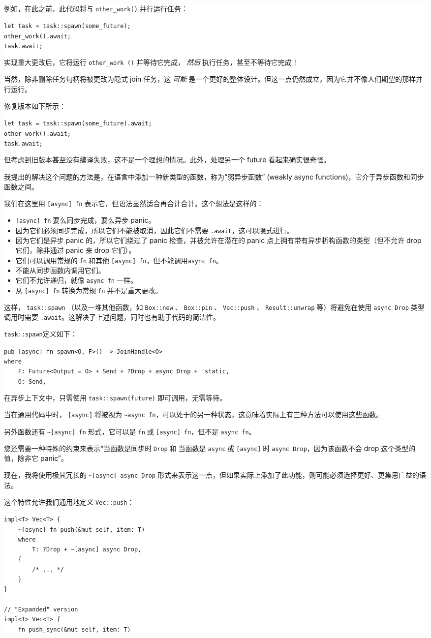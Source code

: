 例如，在此之前，此代码将与 `other_work()` 并行运行任务：

```rust,ignore
let task = task::spawn(some_future);
other_work().await;
task.await;
```

实现重大更改后，它将运行 `other_work ()` 并等待它完成， _然后_ 执行任务，甚至不等待它完成！

当然，除非删除任务句柄将被更改为隐式 join 任务，这 _可能_ 是一个更好的整体设计。但这一点仍然成立，因为它并不像人们期望的那样并行运行。

修复版本如下所示：

```rust,ignore
let task = task::spawn(some_future).await;
other_work().await;
task.await; 
```

但考虑到旧版本甚至没有编译失败，这不是一个理想的情况。此外，处理另一个 future 看起来确实很奇怪。

我提出的解决这个问题的方法是，在语言中添加一种新类型的函数，称为“弱异步函数” (weakly async functions)，它介于异步函数和同步函数之间。

我们在这里用 `[async] fn` 表示它，但语法显然适合再合计合计。这个想法是这样的：

* `[async] fn` 要么同步完成，要么异步 panic。
* 因为它们必须同步完成，所以它们不能被取消，因此它们不需要 `.await`，这可以隐式进行。
* 因为它们是异步 panic 的，所以它们绕过了 panic 检查，并被允许在潜在的 panic 点上拥有带有异步析构函数的类型（但不允许 drop 它们，除非通过 panic 来 drop 它们）。
* 它们可以调用常规的 `fn` 和其他 `[async] fn`，但不能调用`async fn`。
* 不能从同步函数内调用它们。
* 它们不允许递归，就像 `async fn` 一样。
* 从 `[async] fn` 转换为常规 `fn` 并不是重大更改。

这样， `task::spawn` （以及一堆其他函数，如 `Box::new` 、 `Box::pin` 、 `Vec::push` 、 `Result::unwrap` 等）将避免在使用
`async Drop` 类型调用时需要 `.await`。这解决了上述问题，同时也有助于代码的简洁性。

`task::spawn`定义如下：

```rust,ignore
pub [async] fn spawn<O, F>() -> JoinHandle<O>
where
    F: Future<Output = O> + Send + ?Drop + async Drop + 'static,
    O: Send,
```

在异步上下文中，只需使用 `task::spawn(future)` 即可调用，无需等待。

当在通用代码中时， `[async]` 将被视为 `~async fn`，可以处于的另一种状态，这意味着实际上有三种方法可以使用这些函数。

另外函数还有 `~[async] fn` 形式，它可以是 `fn` 或 `[async] fn`，但不是 `async fn`。

您还需要一种特殊的约束来表示“当函数是同步时 `Drop` 和 当函数是 `async` 或 `[async]` 时 `async Drop`，因为该函数不会 drop
这个类型的值，除非它 panic”。

现在，我将使用极其冗长的 `~[async] async Drop` 形式来表示这一点，但如果实际上添加了此功能，则可能必须选择更好、更集思广益的语法。

这个特性允许我们通用地定义 `Vec::push`：

```rust,ignore
impl<T> Vec<T> {
    ~[async] fn push(&mut self, item: T)
    where
        T: ?Drop + ~[async] async Drop,
    {
        /* ... */
    }
}

// "Expanded" version
impl<T> Vec<T> {
    fn push_sync(&mut self, item: T)
```